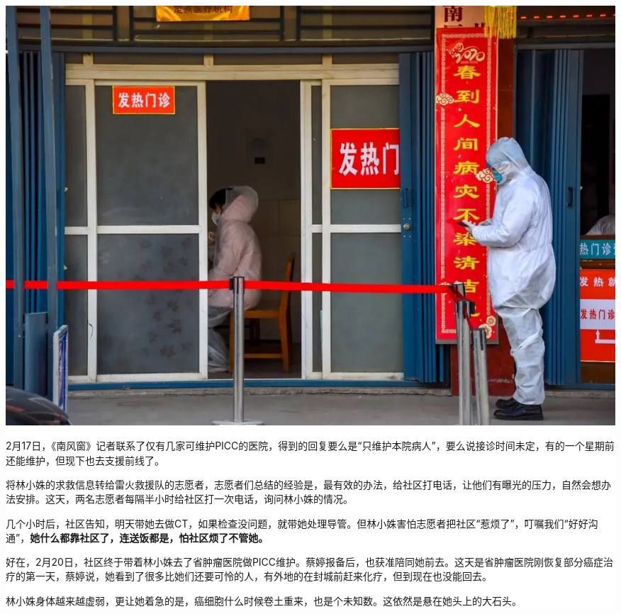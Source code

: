 ![](/images/post/1285d1c19b7d6e8dff2266b4581fe370.jpg)

2月17日，《南风窗》记者联系了仅有几家可维护PICC的医院，得到的回复要么是“只维护本院病人”，要么说接诊时间未定，有的一个星期前还能维护，但现下也去支援前线了。

将林小姝的求救信息转给雷火救援队的志愿者，志愿者们总结的经验是，最有效的办法，给社区打电话，让他们有曝光的压力，自然会想办法安排。这天，两名志愿者每隔半小时给社区打一次电话，询问林小姝的情况。

几个小时后，社区告知，明天带她去做CT，如果检查没问题，就带她处理导管。但林小姝害怕志愿者把社区“惹烦了”，叮嘱我们“好好沟通”，**她什么都靠社区了，连送饭都是，怕社区烦了不管她。**

好在，2月20日，社区终于带着林小姝去了省肿瘤医院做PICC维护。蔡婷报备后，也获准陪同她前去。这天是省肿瘤医院刚恢复部分癌症治疗的第一天，蔡婷说，她看到了很多比她们还要可怜的人，有外地的在封城前赶来化疗，但到现在也没能回去。

林小姝身体越来越虚弱，更让她着急的是，癌细胞什么时候卷土重来，也是个未知数。这依然是悬在她头上的大石头。 
